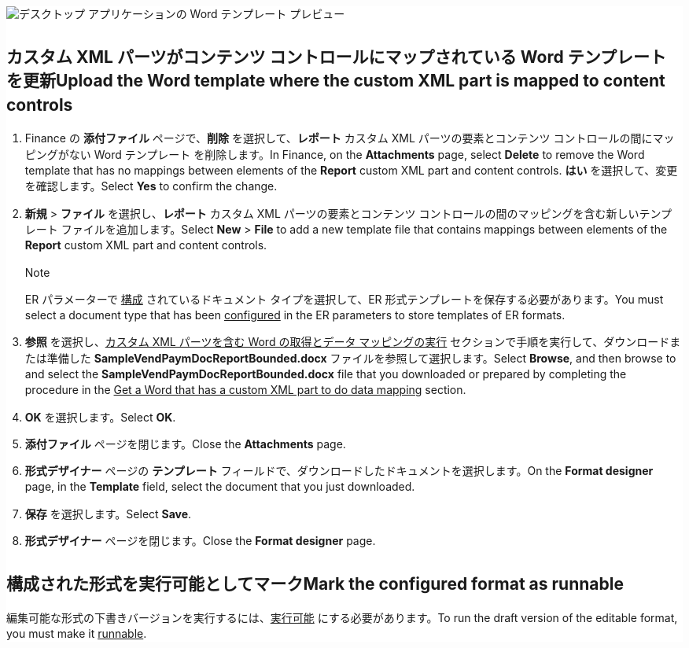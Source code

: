 ![デスクトップ アプリケーションの Word テンプレート プレビュー](../media/er-design-configuration-word-2016-11-image04.png)

## <a name="upload-the-word-template-where-the-custom-xml-part-is-mapped-to-content-controls"></a><span data-ttu-id="ad24f-167">カスタム XML パーツがコンテンツ コントロールにマップされている Word テンプレートを更新</span><span class="sxs-lookup"><span data-stu-id="ad24f-167">Upload the Word template where the custom XML part is mapped to content controls</span></span>

1. <span data-ttu-id="ad24f-168">Finance の **添付ファイル** ページで、**削除** を選択して、**レポート** カスタム XML パーツの要素とコンテンツ コントロールの間にマッピングがない Word テンプレート を削除します。</span><span class="sxs-lookup"><span data-stu-id="ad24f-168">In Finance, on the **Attachments** page, select **Delete** to remove the Word template that has no mappings between elements of the **Report** custom XML part and content controls.</span></span> <span data-ttu-id="ad24f-169">**はい** を選択して、変更を確認します。</span><span class="sxs-lookup"><span data-stu-id="ad24f-169">Select **Yes** to confirm the change.</span></span>
2. <span data-ttu-id="ad24f-170">**新規** \> **ファイル** を選択し、**レポート** カスタム XML パーツの要素とコンテンツ コントロールの間のマッピングを含む新しいテンプレート ファイルを追加します。</span><span class="sxs-lookup"><span data-stu-id="ad24f-170">Select **New** \> **File** to add a new template file that contains mappings between elements of the **Report** custom XML part and content controls.</span></span>

    > [!NOTE]
    > <span data-ttu-id="ad24f-171">ER パラメーターで [構成](../electronic-reporting-er-configure-parameters.md#parameters-to-manage-documents) されているドキュメント タイプを選択して、ER 形式テンプレートを保存する必要があります。</span><span class="sxs-lookup"><span data-stu-id="ad24f-171">You must select a document type that has been [configured](../electronic-reporting-er-configure-parameters.md#parameters-to-manage-documents) in the ER parameters to store templates of ER formats.</span></span>

3. <span data-ttu-id="ad24f-172">**参照** を選択し、[カスタム XML パーツを含む Word の取得とデータ マッピングの実行](#get-word-doc) セクションで手順を実行して、ダウンロードまたは準備した **SampleVendPaymDocReportBounded.docx** ファイルを参照して選択します。</span><span class="sxs-lookup"><span data-stu-id="ad24f-172">Select **Browse**, and then browse to and select the **SampleVendPaymDocReportBounded.docx** file that you downloaded or prepared by completing the procedure in the [Get a Word that has a custom XML part to do data mapping](#get-word-doc) section.</span></span>
4. <span data-ttu-id="ad24f-173">**OK** を選択します。</span><span class="sxs-lookup"><span data-stu-id="ad24f-173">Select **OK**.</span></span>
5. <span data-ttu-id="ad24f-174">**添付ファイル** ページを閉じます。</span><span class="sxs-lookup"><span data-stu-id="ad24f-174">Close the **Attachments** page.</span></span>
6. <span data-ttu-id="ad24f-175">**形式デザイナー** ページの **テンプレート** フィールドで、ダウンロードしたドキュメントを選択します。</span><span class="sxs-lookup"><span data-stu-id="ad24f-175">On the **Format designer** page, in the **Template** field, select the document that you just downloaded.</span></span>
7. <span data-ttu-id="ad24f-176">**保存** を選択します。</span><span class="sxs-lookup"><span data-stu-id="ad24f-176">Select **Save**.</span></span>
8. <span data-ttu-id="ad24f-177">**形式デザイナー** ページを閉じます。</span><span class="sxs-lookup"><span data-stu-id="ad24f-177">Close the **Format designer** page.</span></span>

## <a name="mark-the-configured-format-as-runnable"></a><span data-ttu-id="ad24f-178">構成された形式を実行可能としてマーク</span><span class="sxs-lookup"><span data-stu-id="ad24f-178">Mark the configured format as runnable</span></span>

<span data-ttu-id="ad24f-179">編集可能な形式の下書きバージョンを実行するには、[実行可能](../er-quick-start2-customize-report.md#MarkFormatRunnable) にする必要があります。</span><span class="sxs-lookup"><span data-stu-id="ad24f-179">To run the draft version of the editable format, you must make it [runnable](../er-quick-start2-customize-report.md#MarkFormatRunnable).</span></span>
